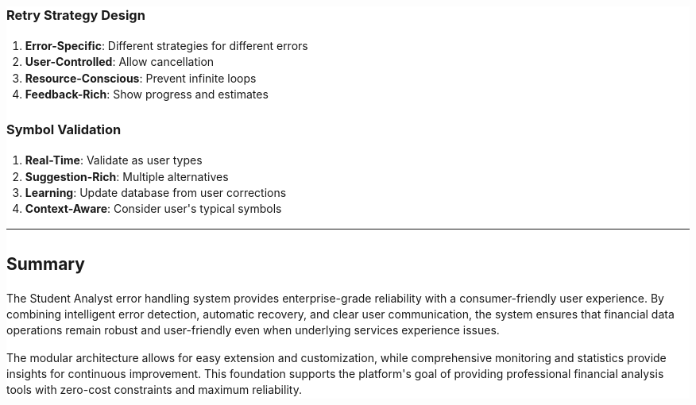 ### Retry Strategy Design
1. **Error-Specific**: Different strategies for different errors
2. **User-Controlled**: Allow cancellation
3. **Resource-Conscious**: Prevent infinite loops
4. **Feedback-Rich**: Show progress and estimates

### Symbol Validation
1. **Real-Time**: Validate as user types
2. **Suggestion-Rich**: Multiple alternatives
3. **Learning**: Update database from user corrections
4. **Context-Aware**: Consider user's typical symbols

---

## Summary

The Student Analyst error handling system provides enterprise-grade reliability with a consumer-friendly user experience. By combining intelligent error detection, automatic recovery, and clear user communication, the system ensures that financial data operations remain robust and user-friendly even when underlying services experience issues.

The modular architecture allows for easy extension and customization, while comprehensive monitoring and statistics provide insights for continuous improvement. This foundation supports the platform's goal of providing professional financial analysis tools with zero-cost constraints and maximum reliability. 